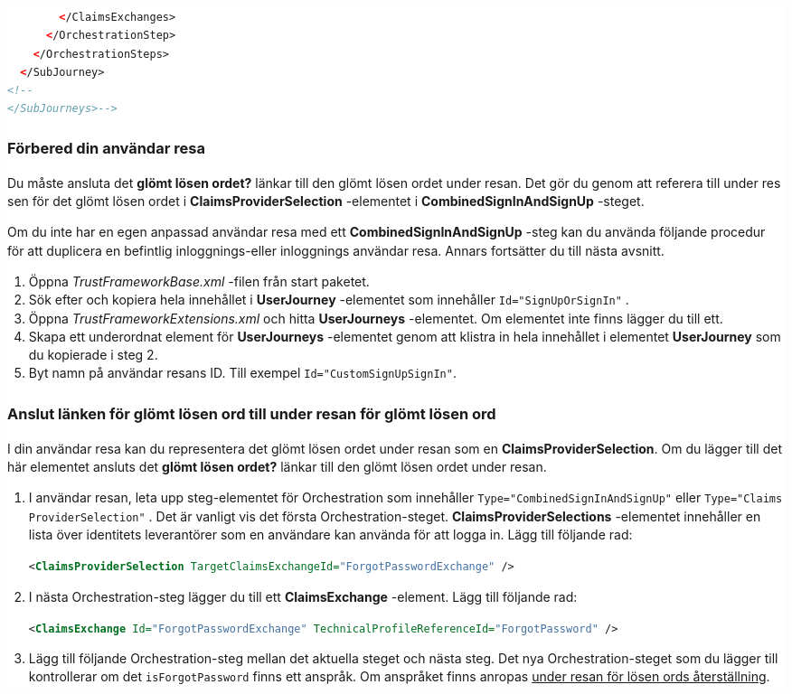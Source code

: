 ```xml
        </ClaimsExchanges>
      </OrchestrationStep>
    </OrchestrationSteps>
  </SubJourney>
<!--
</SubJourneys>-->
```

### <a name="prepare-your-user-journey"></a>Förbered din användar resa

Du måste ansluta det **glömt lösen ordet?** länkar till den glömt lösen ordet under resan. Det gör du genom att referera till under res sen för det glömt lösen ordet i **ClaimsProviderSelection** -elementet i **CombinedSignInAndSignUp** -steget.

Om du inte har en egen anpassad användar resa med ett **CombinedSignInAndSignUp** -steg kan du använda följande procedur för att duplicera en befintlig inloggnings-eller inloggnings användar resa. Annars fortsätter du till nästa avsnitt.

1. Öppna *TrustFrameworkBase.xml* -filen från start paketet.
2. Sök efter och kopiera hela innehållet i **UserJourney** -elementet som innehåller `Id="SignUpOrSignIn"` .
3. Öppna *TrustFrameworkExtensions.xml* och hitta **UserJourneys** -elementet. Om elementet inte finns lägger du till ett.
4. Skapa ett underordnat element för **UserJourneys** -elementet genom att klistra in hela innehållet i elementet **UserJourney** som du kopierade i steg 2.
5. Byt namn på användar resans ID. Till exempel `Id="CustomSignUpSignIn"`.

### <a name="connect-the-forgot-password-link-to-the-forgot-password-sub-journey"></a>Anslut länken för glömt lösen ord till under resan för glömt lösen ord 

I din användar resa kan du representera det glömt lösen ordet under resan som en **ClaimsProviderSelection**. Om du lägger till det här elementet ansluts det **glömt lösen ordet?** länkar till den glömt lösen ordet under resan.

1. I användar resan, leta upp steg-elementet för Orchestration som innehåller `Type="CombinedSignInAndSignUp"` eller `Type="ClaimsProviderSelection"` . Det är vanligt vis det första Orchestration-steget. **ClaimsProviderSelections** -elementet innehåller en lista över identitets leverantörer som en användare kan använda för att logga in. Lägg till följande rad:
    
    ```xml
    <ClaimsProviderSelection TargetClaimsExchangeId="ForgotPasswordExchange" />
    ```

1. I nästa Orchestration-steg lägger du till ett **ClaimsExchange** -element. Lägg till följande rad:

    ```xml
    <ClaimsExchange Id="ForgotPasswordExchange" TechnicalProfileReferenceId="ForgotPassword" />
    ```
    
1. Lägg till följande Orchestration-steg mellan det aktuella steget och nästa steg. Det nya Orchestration-steget som du lägger till kontrollerar om det `isForgotPassword` finns ett anspråk. Om anspråket finns anropas [under resan för lösen ords återställning](#add-the-password-reset-sub-journey). 
